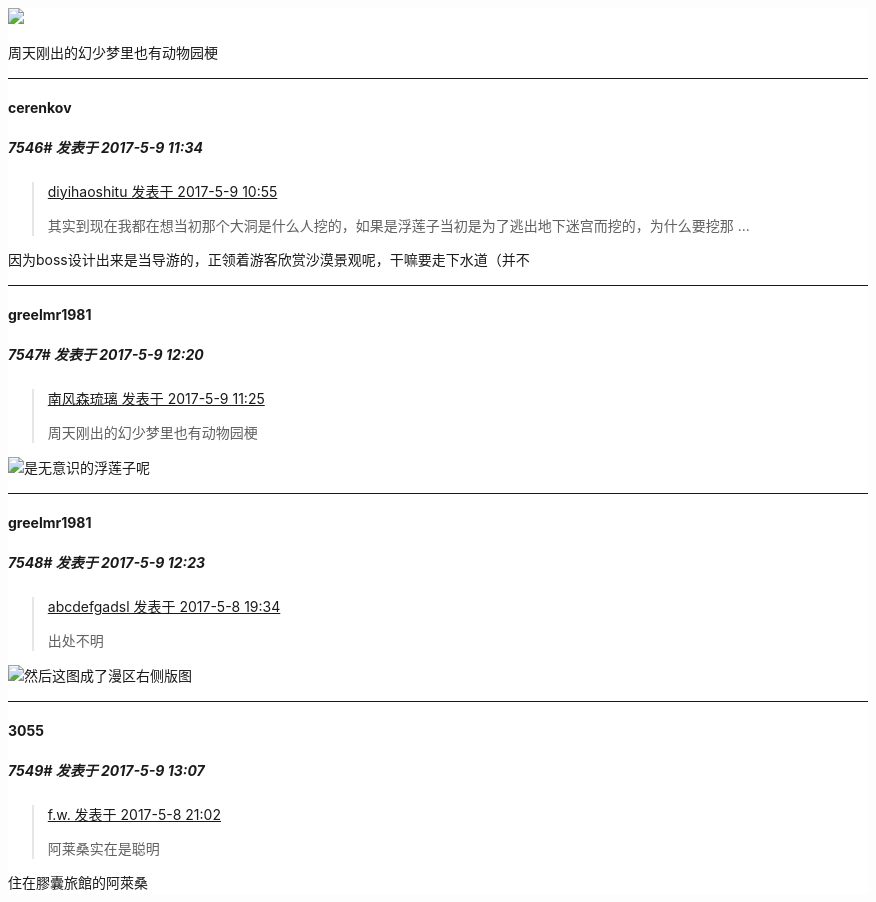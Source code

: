 
<img src="http://wx1.sinaimg.cn/mw690/8c8c319dgy1ffey4cot0lj20xe0pxhdt.jpg" referrerpolicy="no-referrer">


周天刚出的幻少梦里也有动物园梗


-----

####  cerenkov  
##### 7546#       发表于 2017-5-9 11:34


<blockquote><a href="httphttps://bbs.saraba1st.com/2b/forum.php?mod=redirect&amp;goto=findpost&amp;pid=35894627&amp;ptid=1351199" target="_blank">diyihaoshitu 发表于 2017-5-9 10:55</a>

其实到现在我都在想当初那个大洞是什么人挖的，如果是浮莲子当初是为了逃出地下迷宫而挖的，为什么要挖那 ...</blockquote>
因为boss设计出来是当导游的，正领着游客欣赏沙漠景观呢，干嘛要走下水道（并不


-----

####  greelmr1981  
##### 7547#       发表于 2017-5-9 12:20


<blockquote><a href="httphttps://bbs.saraba1st.com/2b/forum.php?mod=redirect&amp;goto=findpost&amp;pid=35895026&amp;ptid=1351199" target="_blank">南风森琉璃 发表于 2017-5-9 11:25</a>

周天刚出的幻少梦里也有动物园梗</blockquote>
<img src="https://static.saraba1st.com/image/smiley/face2017/050.png" referrerpolicy="no-referrer">是无意识的浮莲子呢


-----

####  greelmr1981  
##### 7548#       发表于 2017-5-9 12:23


<blockquote><a href="httphttps://bbs.saraba1st.com/2b/forum.php?mod=redirect&amp;goto=findpost&amp;pid=35889838&amp;ptid=1351199" target="_blank">abcdefgadsl 发表于 2017-5-8 19:34</a>

出处不明</blockquote>
<img src="https://static.saraba1st.com/image/smiley/face2017/067.png" referrerpolicy="no-referrer">然后这图成了漫区右侧版图


-----

####  3055  
##### 7549#       发表于 2017-5-9 13:07


<blockquote><a href="httphttps://bbs.saraba1st.com/2b/forum.php?mod=redirect&amp;goto=findpost&amp;pid=35890583&amp;ptid=1351199" target="_blank">f.w. 发表于 2017-5-8 21:02</a>

阿莱桑实在是聪明</blockquote>
住在膠囊旅館的阿萊桑
